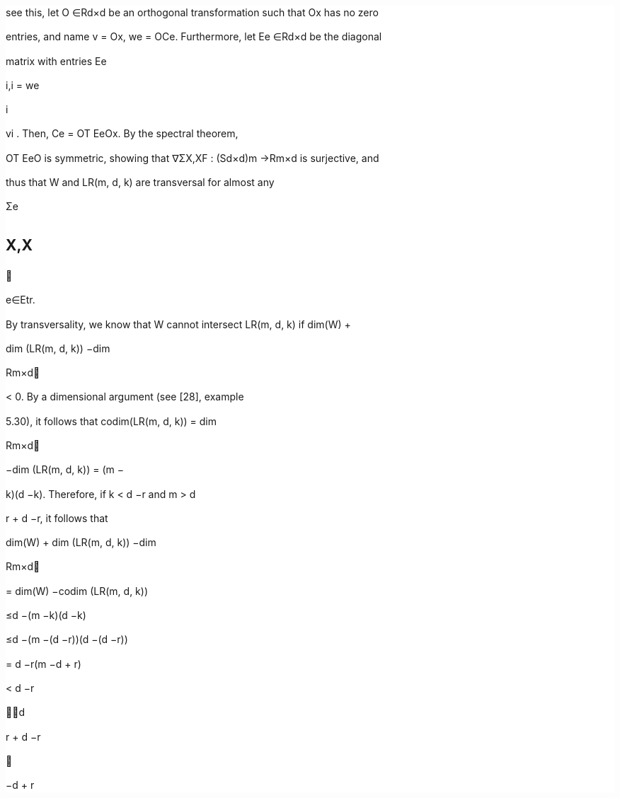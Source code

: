 see this, let O ∈Rd×d be an orthogonal transformation such that Ox has no zero

entries, and name v = Ox, we = OCe. Furthermore, let Ee ∈Rd×d be the diagonal

matrix with entries Ee

i,i = we

i

vi . Then, Ce = OT EeOx. By the spectral theorem,

OT EeO is symmetric, showing that ∇ΣX,XF : (Sd×d)m →Rm×d is surjective, and

thus that W and LR(m, d, k) are transversal for almost any

 Σe

## X,X



e∈Etr.

By transversality, we know that W cannot intersect LR(m, d, k) if dim(W) +

dim (LR(m, d, k)) −dim

 Rm×d

< 0. By a dimensional argument (see [28], example

5.30), it follows that codim(LR(m, d, k)) = dim

 Rm×d

−dim (LR(m, d, k)) = (m −

k)(d −k). Therefore, if k < d −r and m > d

r + d −r, it follows that

dim(W) + dim (LR(m, d, k)) −dim

 Rm×d

= dim(W) −codim (LR(m, d, k))

≤d −(m −k)(d −k)

≤d −(m −(d −r))(d −(d −r))

= d −r(m −d + r)

< d −r

d

r + d −r



−d + r
